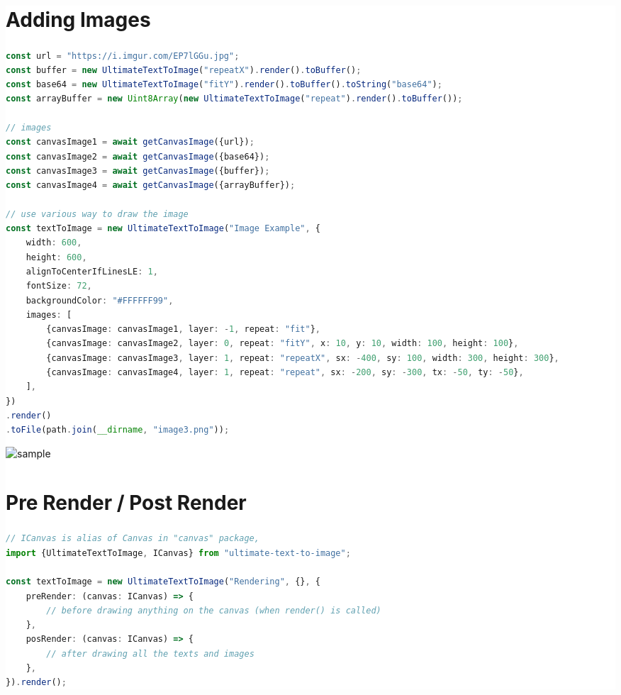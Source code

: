 # Adding Images
```typescript
const url = "https://i.imgur.com/EP7lGGu.jpg";
const buffer = new UltimateTextToImage("repeatX").render().toBuffer();
const base64 = new UltimateTextToImage("fitY").render().toBuffer().toString("base64");
const arrayBuffer = new Uint8Array(new UltimateTextToImage("repeat").render().toBuffer());

// images
const canvasImage1 = await getCanvasImage({url});
const canvasImage2 = await getCanvasImage({base64});
const canvasImage3 = await getCanvasImage({buffer});
const canvasImage4 = await getCanvasImage({arrayBuffer});

// use various way to draw the image
const textToImage = new UltimateTextToImage("Image Example", {
    width: 600,
    height: 600,
    alignToCenterIfLinesLE: 1,
    fontSize: 72,
    backgroundColor: "#FFFFFF99",
    images: [
        {canvasImage: canvasImage1, layer: -1, repeat: "fit"},
        {canvasImage: canvasImage2, layer: 0, repeat: "fitY", x: 10, y: 10, width: 100, height: 100},
        {canvasImage: canvasImage3, layer: 1, repeat: "repeatX", sx: -400, sy: 100, width: 300, height: 300},
        {canvasImage: canvasImage4, layer: 1, repeat: "repeat", sx: -200, sy: -300, tx: -50, ty: -50},
    ],
})
.render()
.toFile(path.join(__dirname, "image3.png"));
```
![sample](https://i.imgur.com/DssHJWd.png)

# Pre Render / Post Render

```typescript
// ICanvas is alias of Canvas in "canvas" package,
import {UltimateTextToImage, ICanvas} from "ultimate-text-to-image";

const textToImage = new UltimateTextToImage("Rendering", {}, {
    preRender: (canvas: ICanvas) => {
        // before drawing anything on the canvas (when render() is called)
    },
    posRender: (canvas: ICanvas) => {
        // after drawing all the texts and images
    },
}).render();
```
